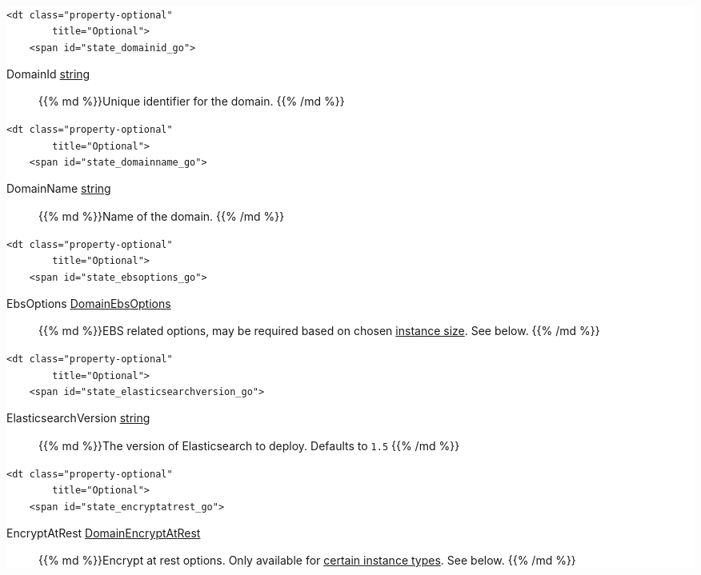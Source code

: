     <dt class="property-optional"
            title="Optional">
        <span id="state_domainid_go">
<a href="#state_domainid_go" style="color: inherit; text-decoration: inherit;">Domain<wbr>Id</a>
</span> 
        <span class="property-indicator"></span>
        <span class="property-type"><a href="https://golang.org/pkg/builtin/#string">string</a></span>
    </dt>
    <dd>{{% md %}}Unique identifier for the domain.
{{% /md %}}</dd>

    <dt class="property-optional"
            title="Optional">
        <span id="state_domainname_go">
<a href="#state_domainname_go" style="color: inherit; text-decoration: inherit;">Domain<wbr>Name</a>
</span> 
        <span class="property-indicator"></span>
        <span class="property-type"><a href="https://golang.org/pkg/builtin/#string">string</a></span>
    </dt>
    <dd>{{% md %}}Name of the domain.
{{% /md %}}</dd>

    <dt class="property-optional"
            title="Optional">
        <span id="state_ebsoptions_go">
<a href="#state_ebsoptions_go" style="color: inherit; text-decoration: inherit;">Ebs<wbr>Options</a>
</span> 
        <span class="property-indicator"></span>
        <span class="property-type"><a href="#domainebsoptions">Domain<wbr>Ebs<wbr>Options</a></span>
    </dt>
    <dd>{{% md %}}EBS related options, may be required based on chosen [instance size](https://aws.amazon.com/elasticsearch-service/pricing/). See below.
{{% /md %}}</dd>

    <dt class="property-optional"
            title="Optional">
        <span id="state_elasticsearchversion_go">
<a href="#state_elasticsearchversion_go" style="color: inherit; text-decoration: inherit;">Elasticsearch<wbr>Version</a>
</span> 
        <span class="property-indicator"></span>
        <span class="property-type"><a href="https://golang.org/pkg/builtin/#string">string</a></span>
    </dt>
    <dd>{{% md %}}The version of Elasticsearch to deploy. Defaults to `1.5`
{{% /md %}}</dd>

    <dt class="property-optional"
            title="Optional">
        <span id="state_encryptatrest_go">
<a href="#state_encryptatrest_go" style="color: inherit; text-decoration: inherit;">Encrypt<wbr>At<wbr>Rest</a>
</span> 
        <span class="property-indicator"></span>
        <span class="property-type"><a href="#domainencryptatrest">Domain<wbr>Encrypt<wbr>At<wbr>Rest</a></span>
    </dt>
    <dd>{{% md %}}Encrypt at rest options. Only available for [certain instance types](http://docs.aws.amazon.com/elasticsearch-service/latest/developerguide/aes-supported-instance-types.html). See below.
{{% /md %}}</dd>
